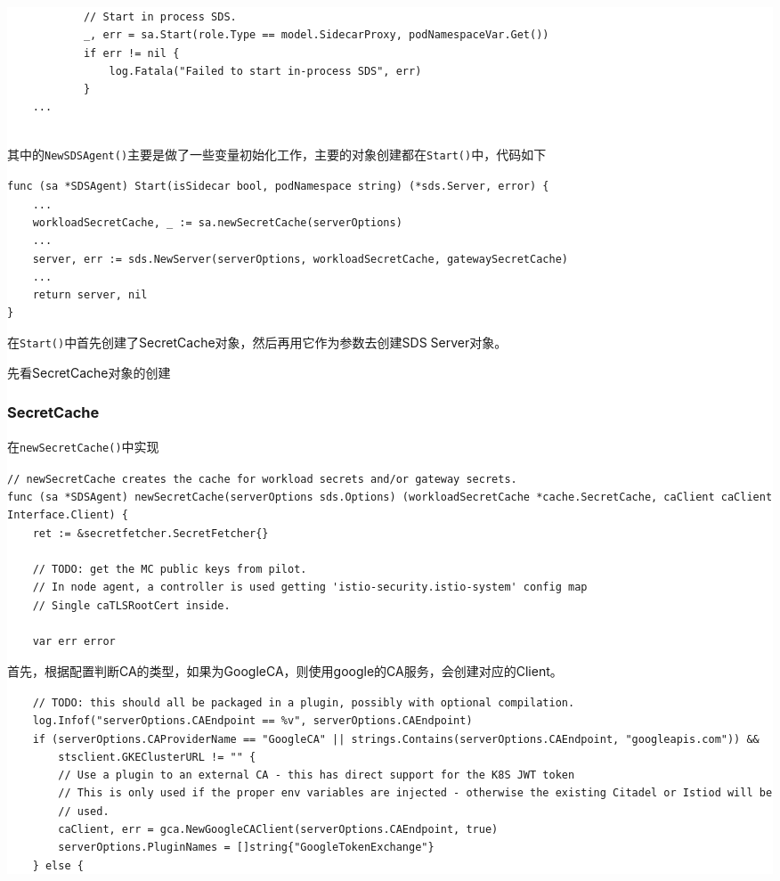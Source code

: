 ``` golang
			// Start in process SDS.
			_, err = sa.Start(role.Type == model.SidecarProxy, podNamespaceVar.Get())
			if err != nil {
				log.Fatala("Failed to start in-process SDS", err)
			}
    ...


```

其中的`NewSDSAgent()`主要是做了一些变量初始化工作，主要的对象创建都在`Start()`中，代码如下

``` golang
func (sa *SDSAgent) Start(isSidecar bool, podNamespace string) (*sds.Server, error) {
    ...
	workloadSecretCache, _ := sa.newSecretCache(serverOptions)
    ...
	server, err := sds.NewServer(serverOptions, workloadSecretCache, gatewaySecretCache)
    ...
	return server, nil
}
```

在`Start()`中首先创建了SecretCache对象，然后再用它作为参数去创建SDS Server对象。

先看SecretCache对象的创建

### SecretCache ###

在`newSecretCache()`中实现

``` golang
// newSecretCache creates the cache for workload secrets and/or gateway secrets.
func (sa *SDSAgent) newSecretCache(serverOptions sds.Options) (workloadSecretCache *cache.SecretCache, caClient caClientInterface.Client) {
	ret := &secretfetcher.SecretFetcher{}

	// TODO: get the MC public keys from pilot.
	// In node agent, a controller is used getting 'istio-security.istio-system' config map
	// Single caTLSRootCert inside.

	var err error
```


首先，根据配置判断CA的类型，如果为GoogleCA，则使用google的CA服务，会创建对应的Client。

``` golang
	// TODO: this should all be packaged in a plugin, possibly with optional compilation.
	log.Infof("serverOptions.CAEndpoint == %v", serverOptions.CAEndpoint)
	if (serverOptions.CAProviderName == "GoogleCA" || strings.Contains(serverOptions.CAEndpoint, "googleapis.com")) &&
		stsclient.GKEClusterURL != "" {
		// Use a plugin to an external CA - this has direct support for the K8S JWT token
		// This is only used if the proper env variables are injected - otherwise the existing Citadel or Istiod will be
		// used.
		caClient, err = gca.NewGoogleCAClient(serverOptions.CAEndpoint, true)
		serverOptions.PluginNames = []string{"GoogleTokenExchange"}
	} else {
```
